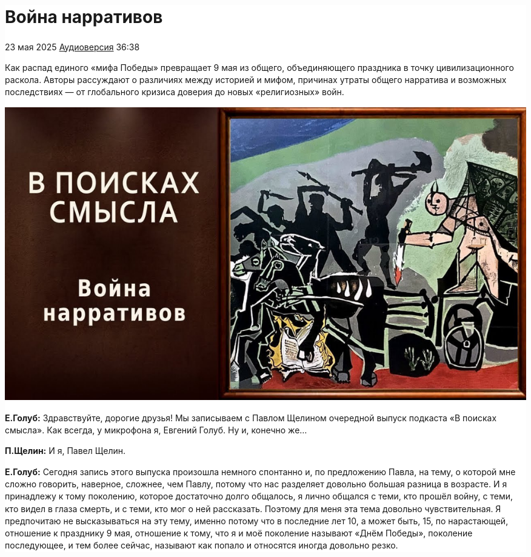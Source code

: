 # Война нарративов

23 мая 2025 [Аудиоверсия](https://paradoks-pinkera-pilotnyy-vypusk.simplecast.com/episodes/narrative-wars) 36:38

Как распад единого «мифа Победы» превращает 9 мая из общего, объединяющего праздника в точку цивилизационного раскола.
Авторы рассуждают о различиях между историей и мифом, причинах утраты общего нарратива и возможных последствиях — от глобального кризиса доверия до новых «религиозных» войн.

![Война нарративов](images/2025_05_23_S04E11_narrative-wars.jpg)

**Е.Голуб:**
Здравствуйте, дорогие друзья!
Мы записываем с Павлом Щелином очередной выпуск подкаста «В поисках смысла».
Как всегда, у микрофона я, Евгений Голуб.
Ну и, конечно же…

**П.Щелин:**
И я, Павел Щелин.

**Е.Голуб:**
Сегодня запись этого выпуска произошла немного спонтанно и, по предложению Павла, на тему, о которой мне сложно говорить, наверное, сложнее, чем Павлу, потому что нас разделяет довольно большая разница в возрасте.
И я принадлежу к тому поколению, которое достаточно долго общалось, я лично общался с теми, кто прошёл войну, с теми, кто видел в глаза смерть, и с теми, кто мог о ней рассказать.
Поэтому для меня эта тема довольно чувствительная.
Я предпочитаю не высказываться на эту тему, именно потому что в последние лет 10, а может быть, 15, по нарастающей, отношение к празднику 9 мая, отношение к тому, что я и моё поколение называют «Днём Победы», поколение последующее, и тем более сейчас, называют как попало и относятся иногда довольно резко.
